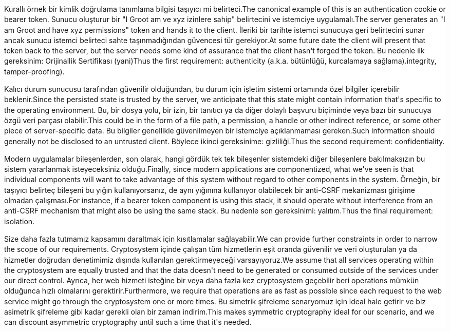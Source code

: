 <span data-ttu-id="fb46f-112">Kurallı örnek bir kimlik doğrulama tanımlama bilgisi taşıyıcı mi belirteci.</span><span class="sxs-lookup"><span data-stu-id="fb46f-112">The canonical example of this is an authentication cookie or bearer token.</span></span> <span data-ttu-id="fb46f-113">Sunucu oluşturur bir "I Groot am ve xyz izinlere sahip" belirtecini ve istemciye uygulamalı.</span><span class="sxs-lookup"><span data-stu-id="fb46f-113">The server generates an "I am Groot and have xyz permissions" token and hands it to the client.</span></span> <span data-ttu-id="fb46f-114">İleriki bir tarihte istemci sunucuya geri belirtecini sunar ancak sunucu istemci belirteci sahte taşınmadığından güvencesi tür gerekiyor.</span><span class="sxs-lookup"><span data-stu-id="fb46f-114">At some future date the client will present that token back to the server, but the server needs some kind of assurance that the client hasn't forged the token.</span></span> <span data-ttu-id="fb46f-115">Bu nedenle ilk gereksinim: Orijinallik Sertifikası (yani)</span><span class="sxs-lookup"><span data-stu-id="fb46f-115">Thus the first requirement: authenticity (a.k.a.</span></span> <span data-ttu-id="fb46f-116">bütünlüğü, kurcalamaya sağlama).</span><span class="sxs-lookup"><span data-stu-id="fb46f-116">integrity, tamper-proofing).</span></span>

<span data-ttu-id="fb46f-117">Kalıcı durum sunucusu tarafından güvenilir olduğundan, bu durum için işletim sistemi ortamında özel bilgiler içerebilir beklenir.</span><span class="sxs-lookup"><span data-stu-id="fb46f-117">Since the persisted state is trusted by the server, we anticipate that this state might contain information that's specific to the operating environment.</span></span> <span data-ttu-id="fb46f-118">Bu, bir dosya yolu, bir izin, bir tanıtıcı ya da diğer dolaylı başvuru biçiminde veya bazı bir sunucuya özgü veri parçası olabilir.</span><span class="sxs-lookup"><span data-stu-id="fb46f-118">This could be in the form of a file path, a permission, a handle or other indirect reference, or some other piece of server-specific data.</span></span> <span data-ttu-id="fb46f-119">Bu bilgiler genellikle güvenilmeyen bir istemciye açıklanmaması gereken.</span><span class="sxs-lookup"><span data-stu-id="fb46f-119">Such information should generally not be disclosed to an untrusted client.</span></span> <span data-ttu-id="fb46f-120">Böylece ikinci gereksinime: gizliliği.</span><span class="sxs-lookup"><span data-stu-id="fb46f-120">Thus the second requirement: confidentiality.</span></span>

<span data-ttu-id="fb46f-121">Modern uygulamalar bileşenlerden, son olarak, hangi gördük tek tek bileşenler sistemdeki diğer bileşenlere bakılmaksızın bu sistem yararlanmak isteyeceksiniz olduğu.</span><span class="sxs-lookup"><span data-stu-id="fb46f-121">Finally, since modern applications are componentized, what we've seen is that individual components will want to take advantage of this system without regard to other components in the system.</span></span> <span data-ttu-id="fb46f-122">Örneğin, bir taşıyıcı belirteç bileşeni bu yığın kullanıyorsanız, de aynı yığınına kullanıyor olabilecek bir anti-CSRF mekanizması girişime olmadan çalışması.</span><span class="sxs-lookup"><span data-stu-id="fb46f-122">For instance, if a bearer token component is using this stack, it should operate without interference from an anti-CSRF mechanism that might also be using the same stack.</span></span> <span data-ttu-id="fb46f-123">Bu nedenle son gereksinimi: yalıtım.</span><span class="sxs-lookup"><span data-stu-id="fb46f-123">Thus the final requirement: isolation.</span></span>

<span data-ttu-id="fb46f-124">Size daha fazla tutmamız kapsamını daraltmak için kısıtlamalar sağlayabilir.</span><span class="sxs-lookup"><span data-stu-id="fb46f-124">We can provide further constraints in order to narrow the scope of our requirements.</span></span> <span data-ttu-id="fb46f-125">Cryptosystem içinde çalışan tüm hizmetlerin eşit oranda güvenilir ve veri oluşturulan ya da hizmetler doğrudan denetimimiz dışında kullanılan gerektirmeyeceği varsayıyoruz.</span><span class="sxs-lookup"><span data-stu-id="fb46f-125">We assume that all services operating within the cryptosystem are equally trusted and that the data doesn't need to be generated or consumed outside of the services under our direct control.</span></span> <span data-ttu-id="fb46f-126">Ayrıca, her web hizmeti isteğine bir veya daha fazla kez cryptosystem geçebilir beri operations mümkün olduğunca hızlı olmalarını gerektirir.</span><span class="sxs-lookup"><span data-stu-id="fb46f-126">Furthermore, we require that operations are as fast as possible since each request to the web service might go through the cryptosystem one or more times.</span></span> <span data-ttu-id="fb46f-127">Bu simetrik şifreleme senaryomuz için ideal hale getirir ve biz asimetrik şifreleme gibi kadar gerekli olan bir zaman indirim.</span><span class="sxs-lookup"><span data-stu-id="fb46f-127">This makes symmetric cryptography ideal for our scenario, and we can discount asymmetric cryptography until such a time that it's needed.</span></span>
